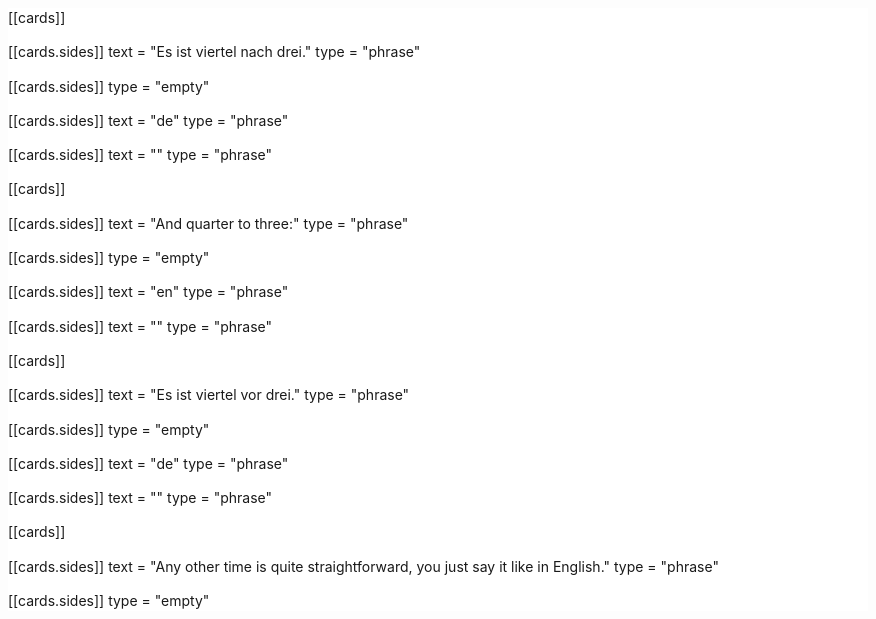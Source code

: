 [[cards]]

[[cards.sides]]
text = "Es ist viertel nach drei."
type = "phrase"

[[cards.sides]]
type = "empty"

[[cards.sides]]
text = "de"
type = "phrase"

[[cards.sides]]
text = ""
type = "phrase"

[[cards]]

[[cards.sides]]
text = "And quarter to three:"
type = "phrase"

[[cards.sides]]
type = "empty"

[[cards.sides]]
text = "en"
type = "phrase"

[[cards.sides]]
text = ""
type = "phrase"

[[cards]]

[[cards.sides]]
text = "Es ist viertel vor drei."
type = "phrase"

[[cards.sides]]
type = "empty"

[[cards.sides]]
text = "de"
type = "phrase"

[[cards.sides]]
text = ""
type = "phrase"

[[cards]]

[[cards.sides]]
text = "Any other time is quite straightforward, you just say it like in English."
type = "phrase"

[[cards.sides]]
type = "empty"

